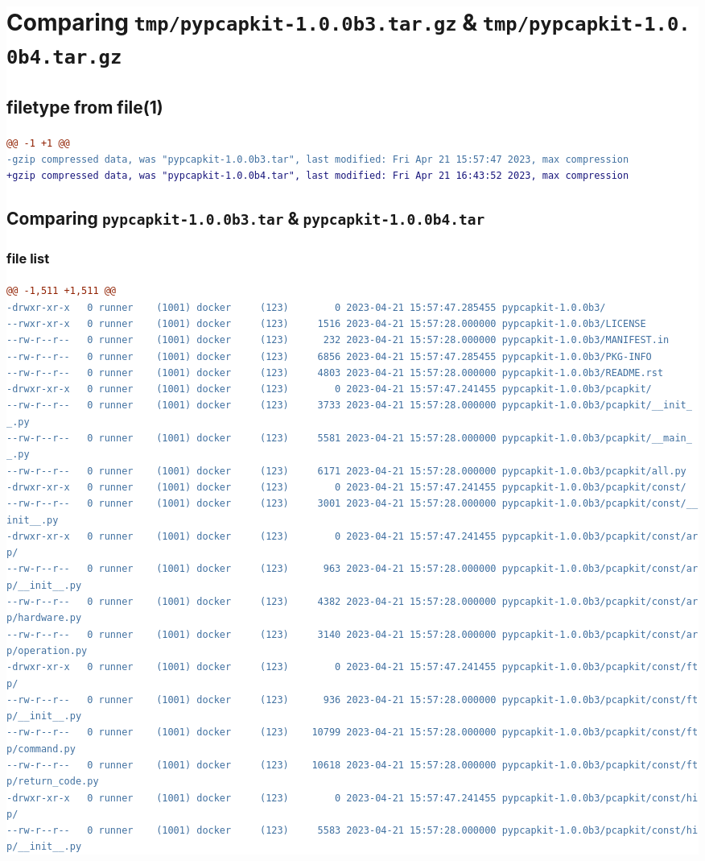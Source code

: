 # Comparing `tmp/pypcapkit-1.0.0b3.tar.gz` & `tmp/pypcapkit-1.0.0b4.tar.gz`

## filetype from file(1)

```diff
@@ -1 +1 @@
-gzip compressed data, was "pypcapkit-1.0.0b3.tar", last modified: Fri Apr 21 15:57:47 2023, max compression
+gzip compressed data, was "pypcapkit-1.0.0b4.tar", last modified: Fri Apr 21 16:43:52 2023, max compression
```

## Comparing `pypcapkit-1.0.0b3.tar` & `pypcapkit-1.0.0b4.tar`

### file list

```diff
@@ -1,511 +1,511 @@
-drwxr-xr-x   0 runner    (1001) docker     (123)        0 2023-04-21 15:57:47.285455 pypcapkit-1.0.0b3/
--rwxr-xr-x   0 runner    (1001) docker     (123)     1516 2023-04-21 15:57:28.000000 pypcapkit-1.0.0b3/LICENSE
--rw-r--r--   0 runner    (1001) docker     (123)      232 2023-04-21 15:57:28.000000 pypcapkit-1.0.0b3/MANIFEST.in
--rw-r--r--   0 runner    (1001) docker     (123)     6856 2023-04-21 15:57:47.285455 pypcapkit-1.0.0b3/PKG-INFO
--rw-r--r--   0 runner    (1001) docker     (123)     4803 2023-04-21 15:57:28.000000 pypcapkit-1.0.0b3/README.rst
-drwxr-xr-x   0 runner    (1001) docker     (123)        0 2023-04-21 15:57:47.241455 pypcapkit-1.0.0b3/pcapkit/
--rw-r--r--   0 runner    (1001) docker     (123)     3733 2023-04-21 15:57:28.000000 pypcapkit-1.0.0b3/pcapkit/__init__.py
--rw-r--r--   0 runner    (1001) docker     (123)     5581 2023-04-21 15:57:28.000000 pypcapkit-1.0.0b3/pcapkit/__main__.py
--rw-r--r--   0 runner    (1001) docker     (123)     6171 2023-04-21 15:57:28.000000 pypcapkit-1.0.0b3/pcapkit/all.py
-drwxr-xr-x   0 runner    (1001) docker     (123)        0 2023-04-21 15:57:47.241455 pypcapkit-1.0.0b3/pcapkit/const/
--rw-r--r--   0 runner    (1001) docker     (123)     3001 2023-04-21 15:57:28.000000 pypcapkit-1.0.0b3/pcapkit/const/__init__.py
-drwxr-xr-x   0 runner    (1001) docker     (123)        0 2023-04-21 15:57:47.241455 pypcapkit-1.0.0b3/pcapkit/const/arp/
--rw-r--r--   0 runner    (1001) docker     (123)      963 2023-04-21 15:57:28.000000 pypcapkit-1.0.0b3/pcapkit/const/arp/__init__.py
--rw-r--r--   0 runner    (1001) docker     (123)     4382 2023-04-21 15:57:28.000000 pypcapkit-1.0.0b3/pcapkit/const/arp/hardware.py
--rw-r--r--   0 runner    (1001) docker     (123)     3140 2023-04-21 15:57:28.000000 pypcapkit-1.0.0b3/pcapkit/const/arp/operation.py
-drwxr-xr-x   0 runner    (1001) docker     (123)        0 2023-04-21 15:57:47.241455 pypcapkit-1.0.0b3/pcapkit/const/ftp/
--rw-r--r--   0 runner    (1001) docker     (123)      936 2023-04-21 15:57:28.000000 pypcapkit-1.0.0b3/pcapkit/const/ftp/__init__.py
--rw-r--r--   0 runner    (1001) docker     (123)    10799 2023-04-21 15:57:28.000000 pypcapkit-1.0.0b3/pcapkit/const/ftp/command.py
--rw-r--r--   0 runner    (1001) docker     (123)    10618 2023-04-21 15:57:28.000000 pypcapkit-1.0.0b3/pcapkit/const/ftp/return_code.py
-drwxr-xr-x   0 runner    (1001) docker     (123)        0 2023-04-21 15:57:47.241455 pypcapkit-1.0.0b3/pcapkit/const/hip/
--rw-r--r--   0 runner    (1001) docker     (123)     5583 2023-04-21 15:57:28.000000 pypcapkit-1.0.0b3/pcapkit/const/hip/__init__.py
```